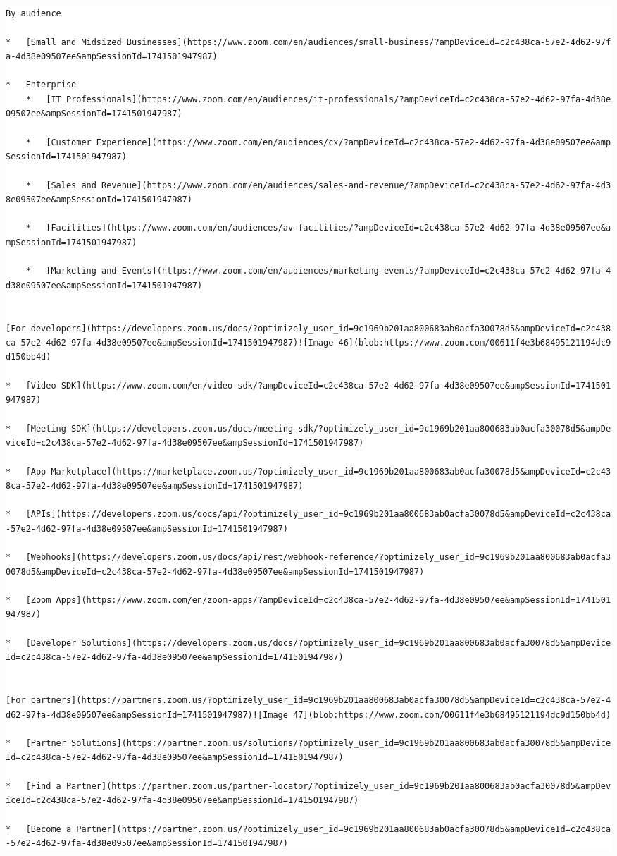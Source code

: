     
    By audience
    
    *   [Small and Midsized Businesses](https://www.zoom.com/en/audiences/small-business/?ampDeviceId=c2c438ca-57e2-4d62-97fa-4d38e09507ee&ampSessionId=1741501947987)
        
    *   Enterprise
        *   [IT Professionals](https://www.zoom.com/en/audiences/it-professionals/?ampDeviceId=c2c438ca-57e2-4d62-97fa-4d38e09507ee&ampSessionId=1741501947987)
            
        *   [Customer Experience](https://www.zoom.com/en/audiences/cx/?ampDeviceId=c2c438ca-57e2-4d62-97fa-4d38e09507ee&ampSessionId=1741501947987)
            
        *   [Sales and Revenue](https://www.zoom.com/en/audiences/sales-and-revenue/?ampDeviceId=c2c438ca-57e2-4d62-97fa-4d38e09507ee&ampSessionId=1741501947987)
            
        *   [Facilities](https://www.zoom.com/en/audiences/av-facilities/?ampDeviceId=c2c438ca-57e2-4d62-97fa-4d38e09507ee&ampSessionId=1741501947987)
            
        *   [Marketing and Events](https://www.zoom.com/en/audiences/marketing-events/?ampDeviceId=c2c438ca-57e2-4d62-97fa-4d38e09507ee&ampSessionId=1741501947987)
            
    
    [For developers](https://developers.zoom.us/docs/?optimizely_user_id=9c1969b201aa800683ab0acfa30078d5&ampDeviceId=c2c438ca-57e2-4d62-97fa-4d38e09507ee&ampSessionId=1741501947987)![Image 46](blob:https://www.zoom.com/00611f4e3b68495121194dc9d150bb4d)
    
    *   [Video SDK](https://www.zoom.com/en/video-sdk/?ampDeviceId=c2c438ca-57e2-4d62-97fa-4d38e09507ee&ampSessionId=1741501947987)
        
    *   [Meeting SDK](https://developers.zoom.us/docs/meeting-sdk/?optimizely_user_id=9c1969b201aa800683ab0acfa30078d5&ampDeviceId=c2c438ca-57e2-4d62-97fa-4d38e09507ee&ampSessionId=1741501947987)
        
    *   [App Marketplace](https://marketplace.zoom.us/?optimizely_user_id=9c1969b201aa800683ab0acfa30078d5&ampDeviceId=c2c438ca-57e2-4d62-97fa-4d38e09507ee&ampSessionId=1741501947987)
        
    *   [APIs](https://developers.zoom.us/docs/api/?optimizely_user_id=9c1969b201aa800683ab0acfa30078d5&ampDeviceId=c2c438ca-57e2-4d62-97fa-4d38e09507ee&ampSessionId=1741501947987)
        
    *   [Webhooks](https://developers.zoom.us/docs/api/rest/webhook-reference/?optimizely_user_id=9c1969b201aa800683ab0acfa30078d5&ampDeviceId=c2c438ca-57e2-4d62-97fa-4d38e09507ee&ampSessionId=1741501947987)
        
    *   [Zoom Apps](https://www.zoom.com/en/zoom-apps/?ampDeviceId=c2c438ca-57e2-4d62-97fa-4d38e09507ee&ampSessionId=1741501947987)
        
    *   [Developer Solutions](https://developers.zoom.us/docs/?optimizely_user_id=9c1969b201aa800683ab0acfa30078d5&ampDeviceId=c2c438ca-57e2-4d62-97fa-4d38e09507ee&ampSessionId=1741501947987)
        
    
    [For partners](https://partners.zoom.us/?optimizely_user_id=9c1969b201aa800683ab0acfa30078d5&ampDeviceId=c2c438ca-57e2-4d62-97fa-4d38e09507ee&ampSessionId=1741501947987)![Image 47](blob:https://www.zoom.com/00611f4e3b68495121194dc9d150bb4d)
    
    *   [Partner Solutions](https://partner.zoom.us/solutions/?optimizely_user_id=9c1969b201aa800683ab0acfa30078d5&ampDeviceId=c2c438ca-57e2-4d62-97fa-4d38e09507ee&ampSessionId=1741501947987)
        
    *   [Find a Partner](https://partner.zoom.us/partner-locator/?optimizely_user_id=9c1969b201aa800683ab0acfa30078d5&ampDeviceId=c2c438ca-57e2-4d62-97fa-4d38e09507ee&ampSessionId=1741501947987)
        
    *   [Become a Partner](https://partner.zoom.us/?optimizely_user_id=9c1969b201aa800683ab0acfa30078d5&ampDeviceId=c2c438ca-57e2-4d62-97fa-4d38e09507ee&ampSessionId=1741501947987)
        